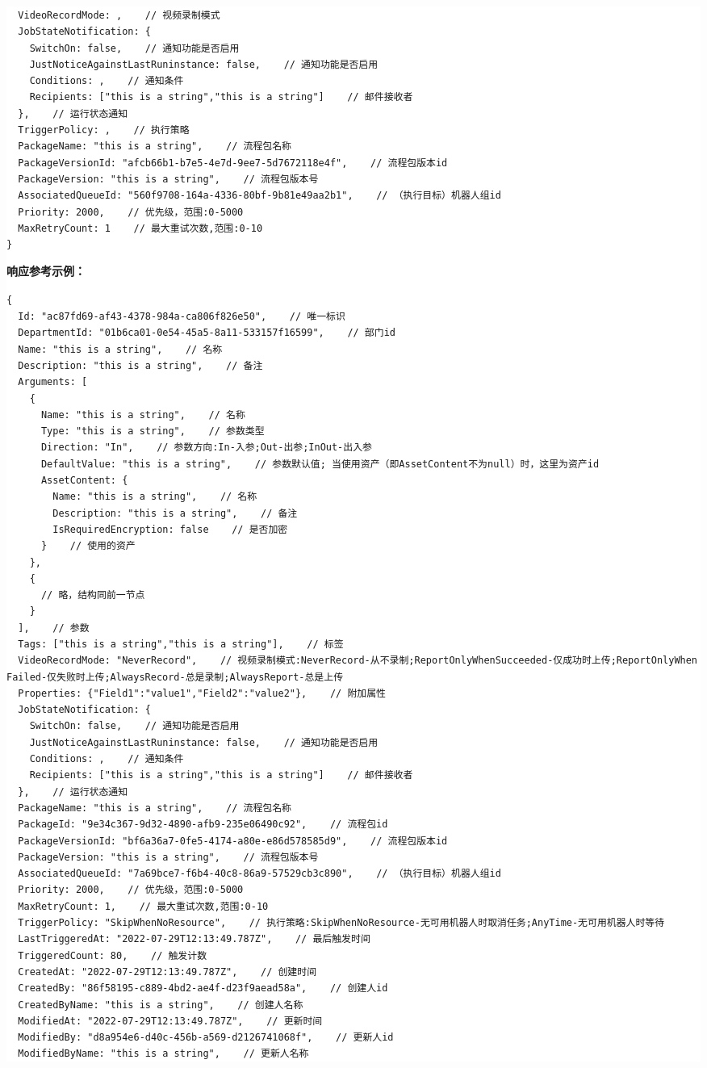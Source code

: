       VideoRecordMode: ,    // 视频录制模式
      JobStateNotification: {
        SwitchOn: false,    // 通知功能是否启用
        JustNoticeAgainstLastRuninstance: false,    // 通知功能是否启用
        Conditions: ,    // 通知条件
        Recipients: ["this is a string","this is a string"]    // 邮件接收者
      },    // 运行状态通知
      TriggerPolicy: ,    // 执行策略
      PackageName: "this is a string",    // 流程包名称
      PackageVersionId: "afcb66b1-b7e5-4e7d-9ee7-5d7672118e4f",    // 流程包版本id
      PackageVersion: "this is a string",    // 流程包版本号
      AssociatedQueueId: "560f9708-164a-4336-80bf-9b81e49aa2b1",    // （执行目标）机器人组id
      Priority: 2000,    // 优先级，范围:0-5000
      MaxRetryCount: 1    // 最大重试次数,范围:0-10
    }
**响应参考示例：**

    {
      Id: "ac87fd69-af43-4378-984a-ca806f826e50",    // 唯一标识
      DepartmentId: "01b6ca01-0e54-45a5-8a11-533157f16599",    // 部门id
      Name: "this is a string",    // 名称
      Description: "this is a string",    // 备注
      Arguments: [
        {
          Name: "this is a string",    // 名称
          Type: "this is a string",    // 参数类型
          Direction: "In",    // 参数方向:In-入参;Out-出参;InOut-出入参
          DefaultValue: "this is a string",    // 参数默认值; 当使用资产（即AssetContent不为null）时，这里为资产id
          AssetContent: {
            Name: "this is a string",    // 名称
            Description: "this is a string",    // 备注
            IsRequiredEncryption: false    // 是否加密
          }    // 使用的资产
        },
        {
          // 略，结构同前一节点
        }
      ],    // 参数
      Tags: ["this is a string","this is a string"],    // 标签
      VideoRecordMode: "NeverRecord",    // 视频录制模式:NeverRecord-从不录制;ReportOnlyWhenSucceeded-仅成功时上传;ReportOnlyWhenFailed-仅失败时上传;AlwaysRecord-总是录制;AlwaysReport-总是上传
      Properties: {"Field1":"value1","Field2":"value2"},    // 附加属性
      JobStateNotification: {
        SwitchOn: false,    // 通知功能是否启用
        JustNoticeAgainstLastRuninstance: false,    // 通知功能是否启用
        Conditions: ,    // 通知条件
        Recipients: ["this is a string","this is a string"]    // 邮件接收者
      },    // 运行状态通知
      PackageName: "this is a string",    // 流程包名称
      PackageId: "9e34c367-9d32-4890-afb9-235e06490c92",    // 流程包id
      PackageVersionId: "bf6a36a7-0fe5-4174-a80e-e86d578585d9",    // 流程包版本id
      PackageVersion: "this is a string",    // 流程包版本号
      AssociatedQueueId: "7a69bce7-f6b4-40c8-86a9-57529cb3c890",    // （执行目标）机器人组id
      Priority: 2000,    // 优先级，范围:0-5000
      MaxRetryCount: 1,    // 最大重试次数,范围:0-10
      TriggerPolicy: "SkipWhenNoResource",    // 执行策略:SkipWhenNoResource-无可用机器人时取消任务;AnyTime-无可用机器人时等待
      LastTriggeredAt: "2022-07-29T12:13:49.787Z",    // 最后触发时间
      TriggeredCount: 80,    // 触发计数
      CreatedAt: "2022-07-29T12:13:49.787Z",    // 创建时间
      CreatedBy: "86f58195-c889-4bd2-ae4f-d23f9aead58a",    // 创建人id
      CreatedByName: "this is a string",    // 创建人名称
      ModifiedAt: "2022-07-29T12:13:49.787Z",    // 更新时间
      ModifiedBy: "d8a954e6-d40c-456b-a569-d2126741068f",    // 更新人id
      ModifiedByName: "this is a string",    // 更新人名称